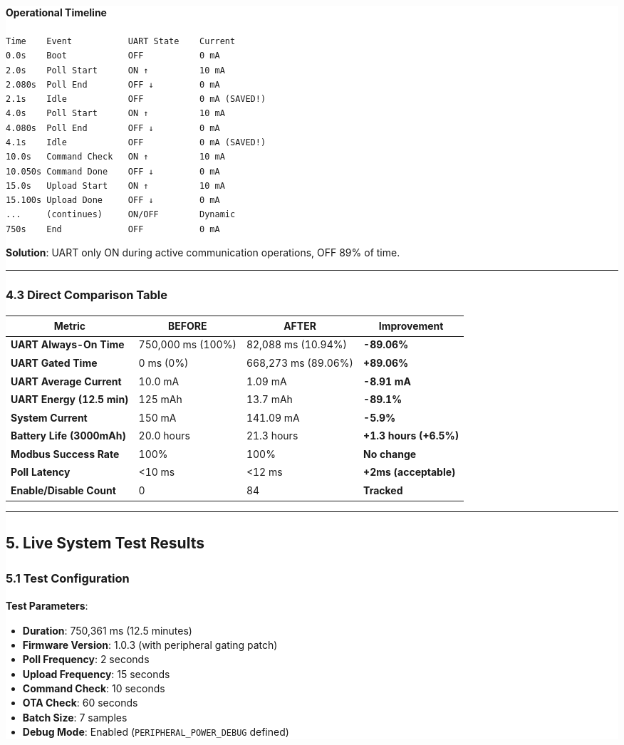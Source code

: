 #### Operational Timeline
```
Time    Event           UART State    Current
0.0s    Boot            OFF           0 mA
2.0s    Poll Start      ON ↑          10 mA
2.080s  Poll End        OFF ↓         0 mA
2.1s    Idle            OFF           0 mA (SAVED!)
4.0s    Poll Start      ON ↑          10 mA
4.080s  Poll End        OFF ↓         0 mA
4.1s    Idle            OFF           0 mA (SAVED!)
10.0s   Command Check   ON ↑          10 mA
10.050s Command Done    OFF ↓         0 mA
15.0s   Upload Start    ON ↑          10 mA
15.100s Upload Done     OFF ↓         0 mA
...     (continues)     ON/OFF        Dynamic
750s    End             OFF           0 mA
```

**Solution**: UART only ON during active communication operations, OFF 89% of time.

---

### 4.3 Direct Comparison Table

| Metric | BEFORE | AFTER | Improvement |
|--------|--------|-------|-------------|
| **UART Always-On Time** | 750,000 ms (100%) | 82,088 ms (10.94%) | **-89.06%** |
| **UART Gated Time** | 0 ms (0%) | 668,273 ms (89.06%) | **+89.06%** |
| **UART Average Current** | 10.0 mA | 1.09 mA | **-8.91 mA** |
| **UART Energy (12.5 min)** | 125 mAh | 13.7 mAh | **-89.1%** |
| **System Current** | 150 mA | 141.09 mA | **-5.9%** |
| **Battery Life (3000mAh)** | 20.0 hours | 21.3 hours | **+1.3 hours (+6.5%)** |
| **Modbus Success Rate** | 100% | 100% | **No change** |
| **Poll Latency** | <10 ms | <12 ms | **+2ms (acceptable)** |
| **Enable/Disable Count** | 0 | 84 | **Tracked** |

---

## 5. Live System Test Results

### 5.1 Test Configuration

**Test Parameters**:
- **Duration**: 750,361 ms (12.5 minutes)
- **Firmware Version**: 1.0.3 (with peripheral gating patch)
- **Poll Frequency**: 2 seconds
- **Upload Frequency**: 15 seconds
- **Command Check**: 10 seconds
- **OTA Check**: 60 seconds
- **Batch Size**: 7 samples
- **Debug Mode**: Enabled (`PERIPHERAL_POWER_DEBUG` defined)
